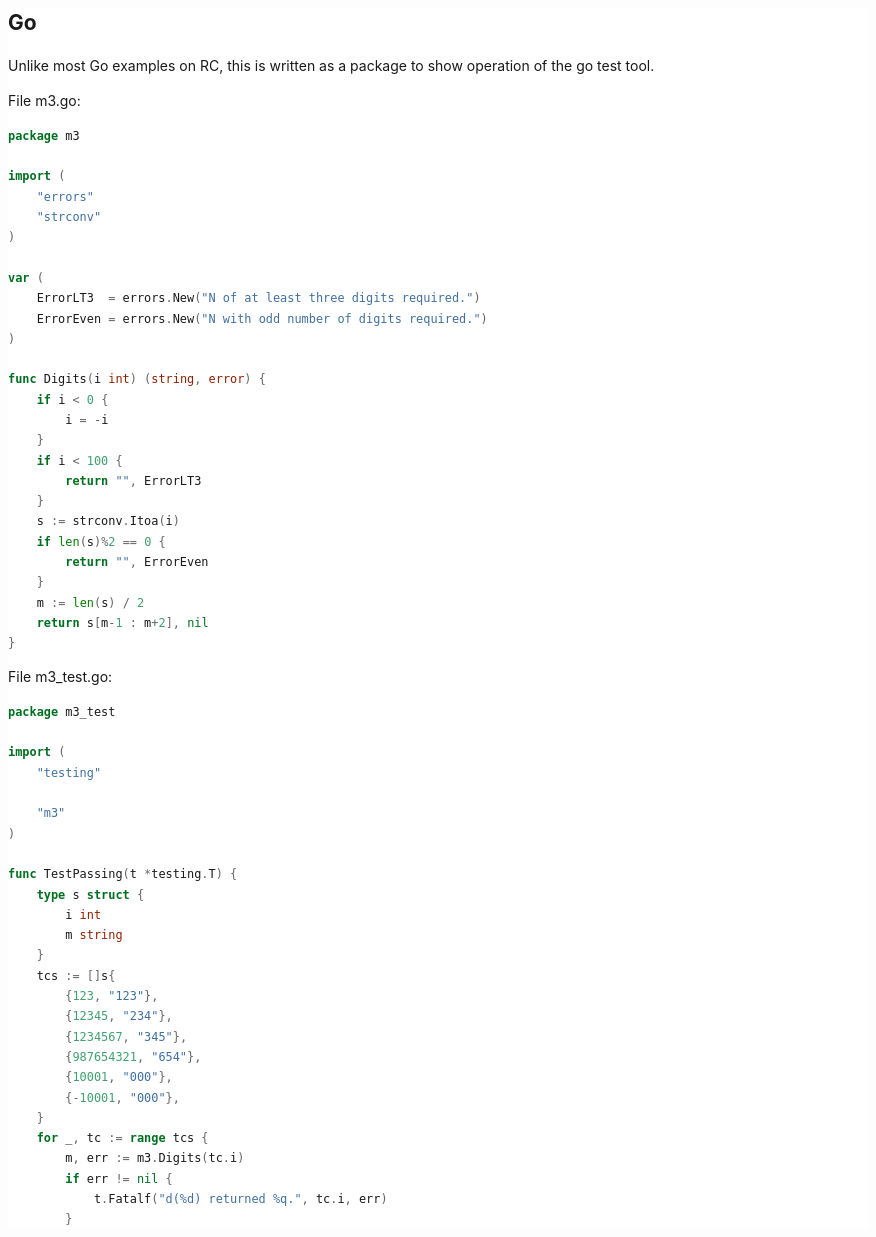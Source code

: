 

## Go

Unlike most Go examples on RC, this is written as a package to show operation of the go test tool.

File m3.go:

```go
package m3

import (
    "errors"
    "strconv"
)

var (
    ErrorLT3  = errors.New("N of at least three digits required.")
    ErrorEven = errors.New("N with odd number of digits required.")
)

func Digits(i int) (string, error) {
    if i < 0 {
        i = -i
    }
    if i < 100 {
        return "", ErrorLT3
    }
    s := strconv.Itoa(i)
    if len(s)%2 == 0 {
        return "", ErrorEven
    }
    m := len(s) / 2
    return s[m-1 : m+2], nil
}
```

File m3_test.go:

```go
package m3_test

import (
    "testing"

    "m3"
)

func TestPassing(t *testing.T) {
    type s struct {
        i int
        m string
    }
    tcs := []s{
        {123, "123"},
        {12345, "234"},
        {1234567, "345"},
        {987654321, "654"},
        {10001, "000"},
        {-10001, "000"},
    }
    for _, tc := range tcs {
        m, err := m3.Digits(tc.i)
        if err != nil {
            t.Fatalf("d(%d) returned %q.", tc.i, err)
        }
```